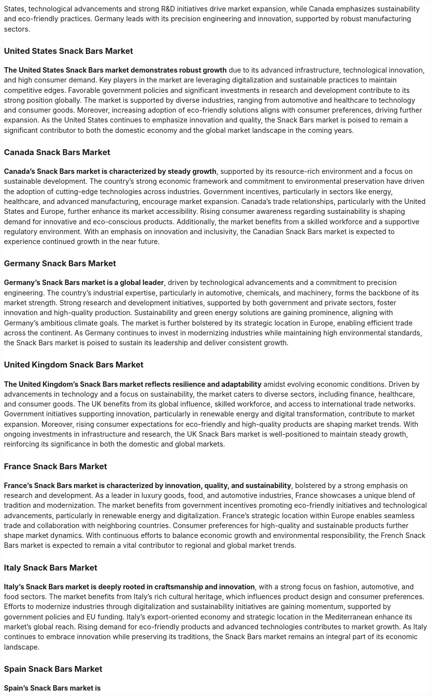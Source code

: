 States, technological advancements and strong R&amp;D initiatives drive market expansion, while Canada emphasizes sustainability and eco-friendly practices. Germany leads with its precision engineering and innovation, supported by robust manufacturing sectors.</span></em></p></blockquote><h3><strong>United States Snack Bars Market</strong></h3><p><strong>The United States Snack Bars market demonstrates robust growth</strong> due to its advanced infrastructure, technological innovation, and high consumer demand. Key players in the market are leveraging digitalization and sustainable practices to maintain competitive edges. Favorable government policies and significant investments in research and development contribute to its strong position globally. The market is supported by diverse industries, ranging from automotive and healthcare to technology and consumer goods. Moreover, increasing adoption of eco-friendly solutions aligns with consumer preferences, driving further expansion. As the United States continues to emphasize innovation and quality, the Snack Bars market is poised to remain a significant contributor to both the domestic economy and the global market landscape in the coming years.</p><h3><strong>Canada Snack Bars Market</strong></h3><p><strong>Canada&rsquo;s Snack Bars market is characterized by steady growth</strong>, supported by its resource-rich environment and a focus on sustainable development. The country&rsquo;s strong economic framework and commitment to environmental preservation have driven the adoption of cutting-edge technologies across industries. Government incentives, particularly in sectors like energy, healthcare, and advanced manufacturing, encourage market expansion. Canada&rsquo;s trade relationships, particularly with the United States and Europe, further enhance its market accessibility. Rising consumer awareness regarding sustainability is shaping demand for innovative and eco-conscious products. Additionally, the market benefits from a skilled workforce and a supportive regulatory environment. With an emphasis on innovation and inclusivity, the Canadian Snack Bars market is expected to experience continued growth in the near future.</p><h3><strong>Germany Snack Bars Market</strong></h3><p><strong>Germany&rsquo;s Snack Bars market is a global leader</strong>, driven by technological advancements and a commitment to precision engineering. The country&rsquo;s industrial expertise, particularly in automotive, chemicals, and machinery, forms the backbone of its market strength. Strong research and development initiatives, supported by both government and private sectors, foster innovation and high-quality production. Sustainability and green energy solutions are gaining prominence, aligning with Germany&rsquo;s ambitious climate goals. The market is further bolstered by its strategic location in Europe, enabling efficient trade across the continent. As Germany continues to invest in modernizing industries while maintaining high environmental standards, the Snack Bars market is poised to sustain its leadership and deliver consistent growth.</p><h3><strong>United Kingdom Snack Bars Market</strong></h3><p><strong>The United Kingdom&rsquo;s Snack Bars market reflects resilience and adaptability</strong> amidst evolving economic conditions. Driven by advancements in technology and a focus on sustainability, the market caters to diverse sectors, including finance, healthcare, and consumer goods. The UK benefits from its global influence, skilled workforce, and access to international trade networks. Government initiatives supporting innovation, particularly in renewable energy and digital transformation, contribute to market expansion. Moreover, rising consumer expectations for eco-friendly and high-quality products are shaping market trends. With ongoing investments in infrastructure and research, the UK Snack Bars market is well-positioned to maintain steady growth, reinforcing its significance in both the domestic and global markets.</p><h3><strong>France Snack Bars Market</strong></h3><p><strong>France&rsquo;s Snack Bars market is characterized by innovation, quality, and sustainability</strong>, bolstered by a strong emphasis on research and development. As a leader in luxury goods, food, and automotive industries, France showcases a unique blend of tradition and modernization. The market benefits from government incentives promoting eco-friendly initiatives and technological advancements, particularly in renewable energy and digitalization. France&rsquo;s strategic location within Europe enables seamless trade and collaboration with neighboring countries. Consumer preferences for high-quality and sustainable products further shape market dynamics. With continuous efforts to balance economic growth and environmental responsibility, the French Snack Bars market is expected to remain a vital contributor to regional and global market trends.</p><h3><strong>Italy Snack Bars Market</strong></h3><p><strong>Italy&rsquo;s Snack Bars market is deeply rooted in craftsmanship and innovation</strong>, with a strong focus on fashion, automotive, and food sectors. The market benefits from Italy&rsquo;s rich cultural heritage, which influences product design and consumer preferences. Efforts to modernize industries through digitalization and sustainability initiatives are gaining momentum, supported by government policies and EU funding. Italy&rsquo;s export-oriented economy and strategic location in the Mediterranean enhance its market&rsquo;s global reach. Rising demand for eco-friendly products and advanced technologies contributes to market growth. As Italy continues to embrace innovation while preserving its traditions, the Snack Bars market remains an integral part of its economic landscape.</p><h3><strong>Spain Snack Bars Market</strong></h3><p><strong>Spain&rsquo;s Snack Bars market is
